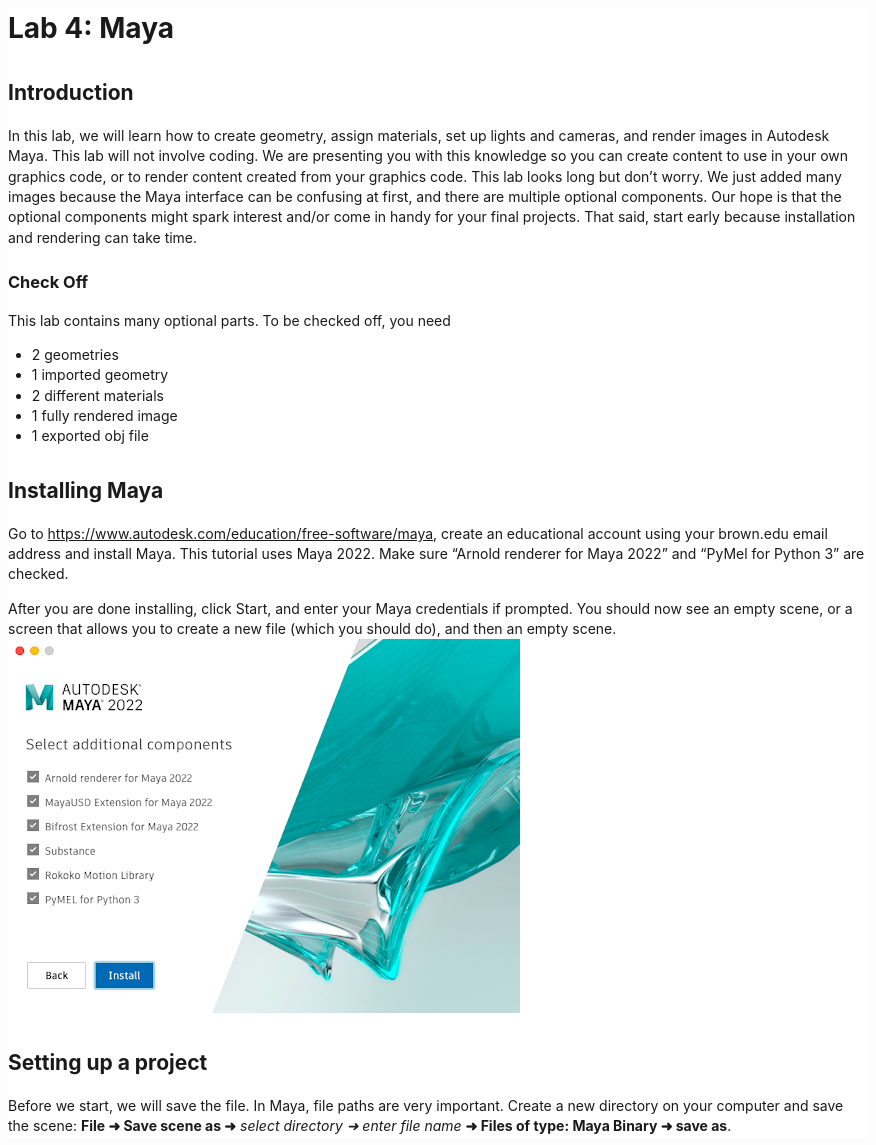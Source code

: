 # Lab 4: Maya
## Introduction
In this lab, we will learn how to create geometry, assign materials, set up lights and cameras, and render images in Autodesk Maya. This lab will not involve coding. We are presenting you with this knowledge so you can create content to use in your own graphics code, or to render content created from your graphics code. This lab looks long but don’t worry. We just added many images because the Maya interface can be confusing at first, and there are multiple optional components. Our hope is that the optional components might spark interest and/or come in handy for your final projects. That said, start early because installation and rendering can take time.
### Check Off
This lab contains many optional parts. To be checked off, you need
- 2 geometries
- 1 imported geometry
- 2 different materials
- 1 fully rendered image
- 1 exported obj file
## Installing Maya
Go to https://www.autodesk.com/education/free-software/maya, create an educational account using your brown.edu email address and install Maya. This tutorial uses Maya 2022. Make sure “Arnold renderer for Maya 2022” and “PyMel for Python 3” are checked.

After you are done installing, click Start, and enter your Maya credentials if prompted. You should now see an empty scene, or a screen that allows you to create a new file (which you should do), and then an empty scene. 
![installing maya](/lab04/images/install.png)

## Setting up a project
Before we start, we will save the file. In Maya, file paths are very important. Create a new directory on your computer and save the scene: **File ➜ Save scene as ➜** *select directory ➜ enter file name* **➜ Files of type: Maya Binary ➜ save as**. 
